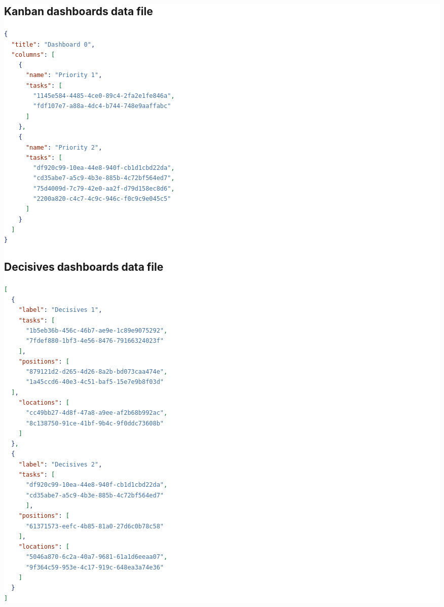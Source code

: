 
## Kanban dashboards data file

```json
{
  "title": "Dashboard 0",
  "columns": [
    {
      "name": "Priority 1",
      "tasks": [
        "1145e584-4485-4ce0-89c4-2fa2e1fe846a",
        "fdf107e7-a88a-4dc4-b744-748e9aaffabc"
      ]
    },
    {
      "name": "Priority 2",
      "tasks": [
        "df920c99-10ea-44e8-940f-cb1d1cbd22da",
        "cd35abe7-a5c9-4b3e-885b-4c72bf564ed7",
        "75d4009d-7c79-42e0-aa2f-d79d158ec8d6",
        "2200a820-c4c7-4c9c-946c-f0c9c9e045c5"
      ]
    }
  ]
}
```

## Decisives dashboards data file

```json
[
  {
    "label": "Decisives 1",
    "tasks": [
      "1b5eb36b-456c-46b7-ae9e-1c89e9075292",
      "7fdef880-1bf3-4e56-8476-79166324023f"
    ],
    "positions": [
      "879121d2-d265-4d26-8a2b-bd073caa474e",
      "1a45ccd6-40e3-4c51-baf5-15e7e9b8f03d"
  ],
    "locations": [
      "cc49bb27-4d8f-47a8-a9ee-af2b68b992ac",
      "8c138750-91ce-41bf-9b4c-9f0ddc73608b"
    ]
  },
  {
    "label": "Decisives 2",
    "tasks": [
      "df920c99-10ea-44e8-940f-cb1d1cbd22da",
      "cd35abe7-a5c9-4b3e-885b-4c72bf564ed7"
      ],
    "positions": [
      "61371573-eefc-4b85-81a0-27d6c0b78c58"
    ],
    "locations": [
      "5046a870-6c2a-40a7-9681-61a1d6eeaa07",
      "9f364c59-953e-4c17-919c-648ea3a74e36"
    ]
  }
]
```
